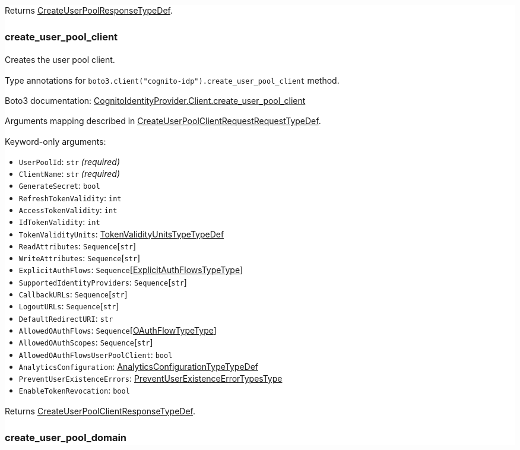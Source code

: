 Returns
[CreateUserPoolResponseTypeDef](./type_defs.md#createuserpoolresponsetypedef).

<a id="create\_user\_pool\_client"></a>

### create_user_pool_client

Creates the user pool client.

Type annotations for `boto3.client("cognito-idp").create_user_pool_client`
method.

Boto3 documentation:
[CognitoIdentityProvider.Client.create_user_pool_client](https://boto3.amazonaws.com/v1/documentation/api/latest/reference/services/cognito-idp.html#CognitoIdentityProvider.Client.create_user_pool_client)

Arguments mapping described in
[CreateUserPoolClientRequestRequestTypeDef](./type_defs.md#createuserpoolclientrequestrequesttypedef).

Keyword-only arguments:

- `UserPoolId`: `str` *(required)*
- `ClientName`: `str` *(required)*
- `GenerateSecret`: `bool`
- `RefreshTokenValidity`: `int`
- `AccessTokenValidity`: `int`
- `IdTokenValidity`: `int`
- `TokenValidityUnits`:
  [TokenValidityUnitsTypeTypeDef](./type_defs.md#tokenvalidityunitstypetypedef)
- `ReadAttributes`: `Sequence`\[`str`\]
- `WriteAttributes`: `Sequence`\[`str`\]
- `ExplicitAuthFlows`:
  `Sequence`\[[ExplicitAuthFlowsTypeType](./literals.md#explicitauthflowstypetype)\]
- `SupportedIdentityProviders`: `Sequence`\[`str`\]
- `CallbackURLs`: `Sequence`\[`str`\]
- `LogoutURLs`: `Sequence`\[`str`\]
- `DefaultRedirectURI`: `str`
- `AllowedOAuthFlows`:
  `Sequence`\[[OAuthFlowTypeType](./literals.md#oauthflowtypetype)\]
- `AllowedOAuthScopes`: `Sequence`\[`str`\]
- `AllowedOAuthFlowsUserPoolClient`: `bool`
- `AnalyticsConfiguration`:
  [AnalyticsConfigurationTypeTypeDef](./type_defs.md#analyticsconfigurationtypetypedef)
- `PreventUserExistenceErrors`:
  [PreventUserExistenceErrorTypesType](./literals.md#preventuserexistenceerrortypestype)
- `EnableTokenRevocation`: `bool`

Returns
[CreateUserPoolClientResponseTypeDef](./type_defs.md#createuserpoolclientresponsetypedef).

<a id="create\_user\_pool\_domain"></a>

### create_user_pool_domain

